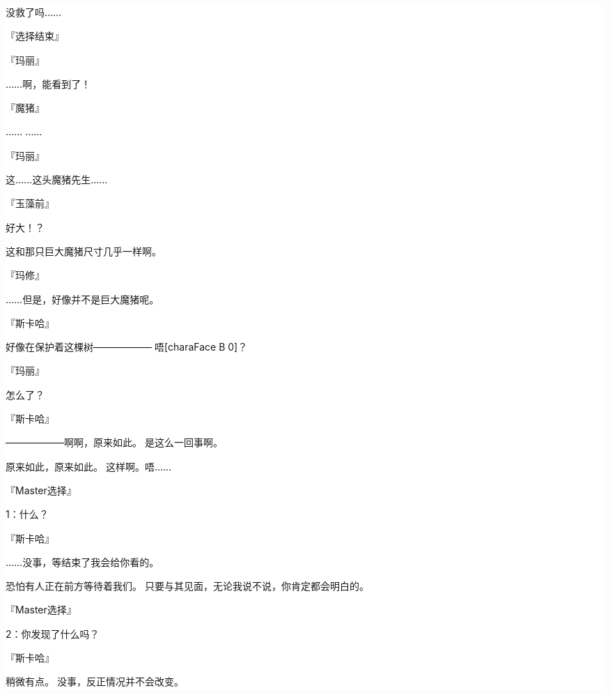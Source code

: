 没救了吗……

『选择结束』

『玛丽』

……啊，能看到了！

『魔猪』

……
……

『玛丽』

这……这头魔猪先生……

『玉藻前』

好大！？

这和那只巨大魔猪尺寸几乎一样啊。

『玛修』

……但是，好像并不是巨大魔猪呢。

『斯卡哈』

好像在保护着这棵树——————
唔[charaFace B 0]？

『玛丽』

怎么了？

『斯卡哈』

——————啊啊，原来如此。
是这么一回事啊。

原来如此，原来如此。
这样啊。唔……

『Master选择』

1：什么？

『斯卡哈』

……没事，等结束了我会给你看的。

恐怕有人正在前方等待着我们。
只要与其见面，无论我说不说，你肯定都会明白的。

『Master选择』

2：你发现了什么吗？

『斯卡哈』

稍微有点。
没事，反正情况并不会改变。

